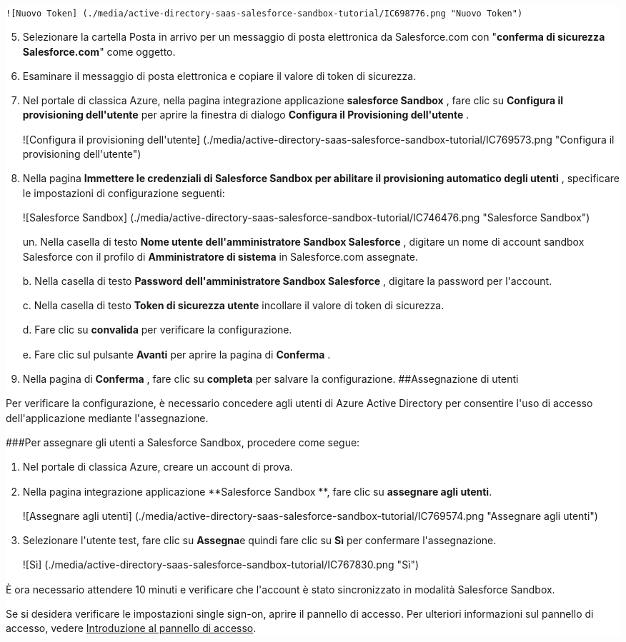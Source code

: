     ![Nuovo Token] (./media/active-directory-saas-salesforce-sandbox-tutorial/IC698776.png "Nuovo Token")

5.  Selezionare la cartella Posta in arrivo per un messaggio di posta elettronica da Salesforce.com con "**conferma di sicurezza Salesforce.com**" come oggetto.

6.  Esaminare il messaggio di posta elettronica e copiare il valore di token di sicurezza.

7.  Nel portale di classica Azure, nella pagina integrazione applicazione **salesforce Sandbox** , fare clic su **Configura il provisioning dell'utente** per aprire la finestra di dialogo **Configura il Provisioning dell'utente** .

    ![Configura il provisioning dell'utente] (./media/active-directory-saas-salesforce-sandbox-tutorial/IC769573.png "Configura il provisioning dell'utente")

8.  Nella pagina **Immettere le credenziali di Salesforce Sandbox per abilitare il provisioning automatico degli utenti** , specificare le impostazioni di configurazione seguenti:

    ![Salesforce Sandbox] (./media/active-directory-saas-salesforce-sandbox-tutorial/IC746476.png "Salesforce Sandbox")

    un.  Nella casella di testo **Nome utente dell'amministratore Sandbox Salesforce** , digitare un nome di account sandbox Salesforce con il profilo di **Amministratore di sistema** in Salesforce.com assegnate.

    b.  Nella casella di testo **Password dell'amministratore Sandbox Salesforce** , digitare la password per l'account.

    c.  Nella casella di testo **Token di sicurezza utente** incollare il valore di token di sicurezza.

    d.  Fare clic su **convalida** per verificare la configurazione.

    e.  Fare clic sul pulsante **Avanti** per aprire la pagina di **Conferma** .

9.  Nella pagina di **Conferma** , fare clic su **completa** per salvare la configurazione.
##<a name="assigning-users"></a>Assegnazione di utenti
  
Per verificare la configurazione, è necessario concedere agli utenti di Azure Active Directory per consentire l'uso di accesso dell'applicazione mediante l'assegnazione.

###<a name="to-assign-users-to-salesforce-sandbox-perform-the-following-steps"></a>Per assegnare gli utenti a Salesforce Sandbox, procedere come segue:

1.  Nel portale di classica Azure, creare un account di prova.

2.  Nella pagina integrazione applicazione **Salesforce Sandbox **, fare clic su **assegnare agli utenti**.

    ![Assegnare agli utenti] (./media/active-directory-saas-salesforce-sandbox-tutorial/IC769574.png "Assegnare agli utenti")

3.  Selezionare l'utente test, fare clic su **Assegna**e quindi fare clic su **Sì** per confermare l'assegnazione.

    ![Sì] (./media/active-directory-saas-salesforce-sandbox-tutorial/IC767830.png "Sì")
  
È ora necessario attendere 10 minuti e verificare che l'account è stato sincronizzato in modalità Salesforce Sandbox.
  
Se si desidera verificare le impostazioni single sign-on, aprire il pannello di accesso. Per ulteriori informazioni sul pannello di accesso, vedere [Introduzione al pannello di accesso](https://msdn.microsoft.com/library/dn308586).
